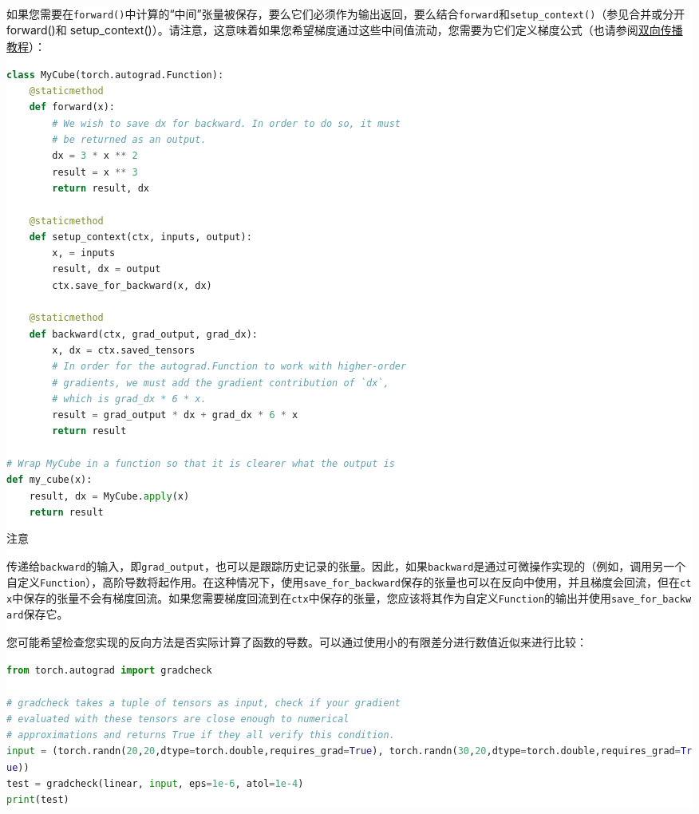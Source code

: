 如果您需要在`forward()`中计算的“中间”张量被保存，要么它们必须作为输出返回，要么结合`forward`和`setup_context()`（参见合并或分开 forward()和 setup_context()）。请注意，这意味着如果您希望梯度通过这些中间值流动，您需要为它们定义梯度公式（也请参阅[双向传播教程](https://pytorch.org/tutorials/intermediate/custom_function_double_backward_tutorial.html)）：

```py
class MyCube(torch.autograd.Function):
    @staticmethod
    def forward(x):
        # We wish to save dx for backward. In order to do so, it must
        # be returned as an output.
        dx = 3 * x ** 2
        result = x ** 3
        return result, dx

    @staticmethod
    def setup_context(ctx, inputs, output):
        x, = inputs
        result, dx = output
        ctx.save_for_backward(x, dx)

    @staticmethod
    def backward(ctx, grad_output, grad_dx):
        x, dx = ctx.saved_tensors
        # In order for the autograd.Function to work with higher-order
        # gradients, we must add the gradient contribution of `dx`,
        # which is grad_dx * 6 * x.
        result = grad_output * dx + grad_dx * 6 * x
        return result

# Wrap MyCube in a function so that it is clearer what the output is
def my_cube(x):
    result, dx = MyCube.apply(x)
    return result 
```

注意

传递给`backward`的输入，即`grad_output`，也可以是跟踪历史记录的张量。因此，如果`backward`是通过可微操作实现的（例如，调用另一个自定义`Function`），高阶导数将起作用。在这种情况下，使用`save_for_backward`保存的张量也可以在反向中使用，并且梯度会回流，但在`ctx`中保存的张量不会有梯度回流。如果您需要梯度回流到在`ctx`中保存的张量，您应该将其作为自定义`Function`的输出并使用`save_for_backward`保存它。

您可能希望检查您实现的反向方法是否实际计算了函数的导数。可以通过使用小的有限差分进行数值近似来进行比较：

```py
from torch.autograd import gradcheck

# gradcheck takes a tuple of tensors as input, check if your gradient
# evaluated with these tensors are close enough to numerical
# approximations and returns True if they all verify this condition.
input = (torch.randn(20,20,dtype=torch.double,requires_grad=True), torch.randn(30,20,dtype=torch.double,requires_grad=True))
test = gradcheck(linear, input, eps=1e-6, atol=1e-4)
print(test) 
```
